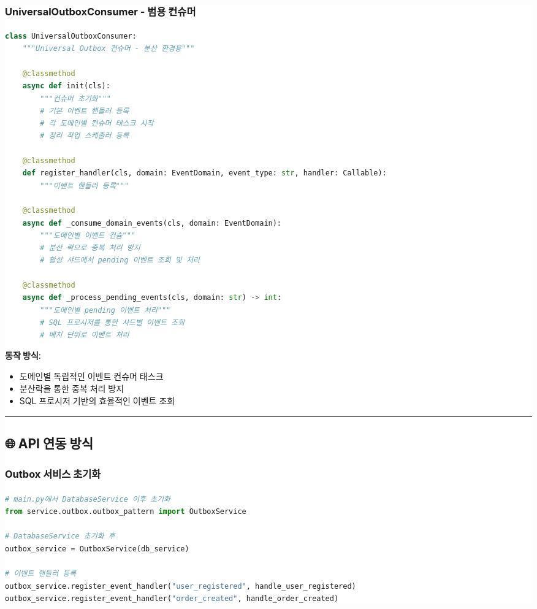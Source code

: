 ### **UniversalOutboxConsumer - 범용 컨슈머**

```python
class UniversalOutboxConsumer:
    """Universal Outbox 컨슈머 - 분산 환경용"""
    
    @classmethod
    async def init(cls):
        """컨슈머 초기화"""
        # 기본 이벤트 핸들러 등록
        # 각 도메인별 컨슈머 태스크 시작
        # 정리 작업 스케줄러 등록
    
    @classmethod
    def register_handler(cls, domain: EventDomain, event_type: str, handler: Callable):
        """이벤트 핸들러 등록"""
    
    @classmethod
    async def _consume_domain_events(cls, domain: EventDomain):
        """도메인별 이벤트 컨슘"""
        # 분산 락으로 중복 처리 방지
        # 활성 샤드에서 pending 이벤트 조회 및 처리
    
    @classmethod
    async def _process_pending_events(cls, domain: str) -> int:
        """도메인별 pending 이벤트 처리"""
        # SQL 프로시저를 통한 샤드별 이벤트 조회
        # 배치 단위로 이벤트 처리
```

**동작 방식**:
- 도메인별 독립적인 이벤트 컨슈머 태스크
- 분산락을 통한 중복 처리 방지
- SQL 프로시저 기반의 효율적인 이벤트 조회

---

## 🌐 API 연동 방식

### **Outbox 서비스 초기화**

```python
# main.py에서 DatabaseService 이후 초기화
from service.outbox.outbox_pattern import OutboxService

# DatabaseService 초기화 후
outbox_service = OutboxService(db_service)

# 이벤트 핸들러 등록
outbox_service.register_event_handler("user_registered", handle_user_registered)
outbox_service.register_event_handler("order_created", handle_order_created)
```
